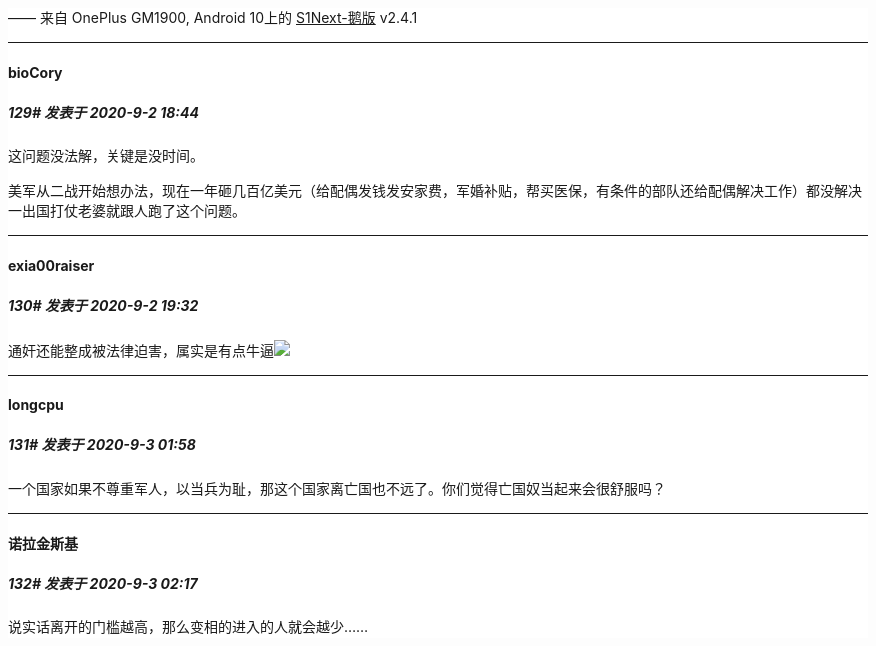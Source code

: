 —— 来自 OnePlus GM1900, Android 10上的 [S1Next-鹅版](https://github.com/ykrank/S1-Next/releases) v2.4.1







*****

####  bioCory  
##### 129#       发表于 2020-9-2 18:44




这问题没法解，关键是没时间。


美军从二战开始想办法，现在一年砸几百亿美元（给配偶发钱发安家费，军婚补贴，帮买医保，有条件的部队还给配偶解决工作）都没解决一出国打仗老婆就跟人跑了这个问题。







*****

####  exia00raiser  
##### 130#       发表于 2020-9-2 19:32




通奸还能整成被法律迫害，属实是有点牛逼<img src="https://static.saraba1st.com/image/smiley/face2017/067.png" referrerpolicy="no-referrer">







*****

####  longcpu  
##### 131#       发表于 2020-9-3 01:58




一个国家如果不尊重军人，以当兵为耻，那这个国家离亡国也不远了。你们觉得亡国奴当起来会很舒服吗？







*****

####  诺拉金斯基  
##### 132#       发表于 2020-9-3 02:17




说实话离开的门槛越高，那么变相的进入的人就会越少……

